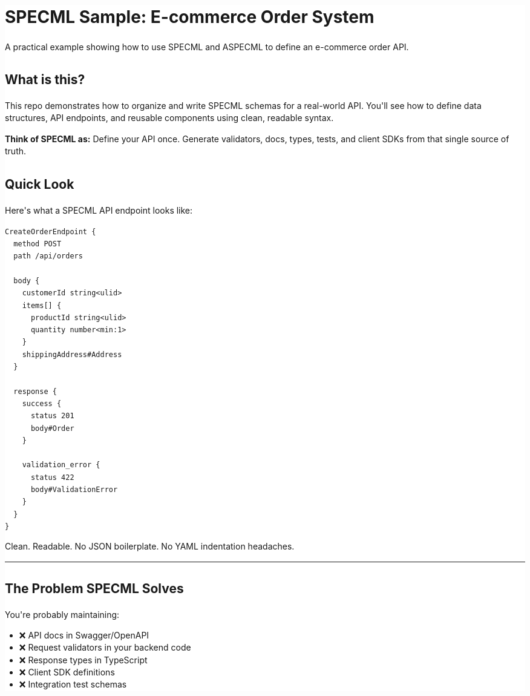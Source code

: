 # SPECML Sample: E-commerce Order System

A practical example showing how to use SPECML and ASPECML to define an e-commerce order API.

## What is this?

This repo demonstrates how to organize and write SPECML schemas for a real-world API. You'll see how to define data structures, API endpoints, and reusable components using clean, readable syntax.

**Think of SPECML as:** Define your API once. Generate validators, docs, types, tests, and client SDKs from that single source of truth.

## Quick Look

Here's what a SPECML API endpoint looks like:

```specml
CreateOrderEndpoint {
  method POST
  path /api/orders
  
  body {
    customerId string<ulid>
    items[] {
      productId string<ulid>
      quantity number<min:1>
    }
    shippingAddress#Address
  }
  
  response {
    success {
      status 201
      body#Order
    }
    
    validation_error {
      status 422
      body#ValidationError
    }
  }
}
```

Clean. Readable. No JSON boilerplate. No YAML indentation headaches.

---

## The Problem SPECML Solves

You're probably maintaining:
- ❌ API docs in Swagger/OpenAPI
- ❌ Request validators in your backend code
- ❌ Response types in TypeScript
- ❌ Client SDK definitions
- ❌ Integration test schemas
